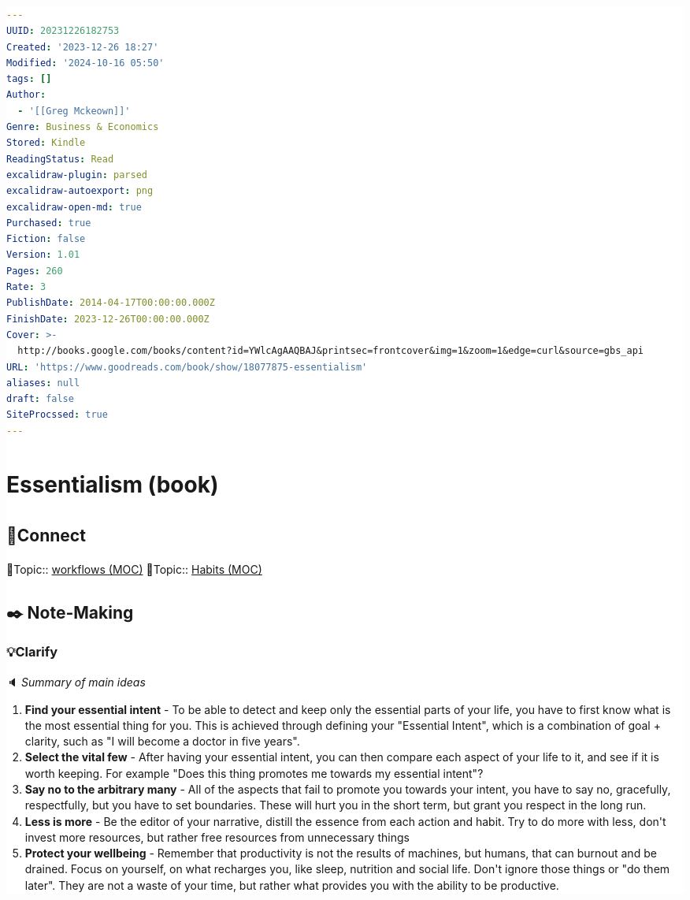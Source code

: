```yaml
---
UUID: 20231226182753
Created: '2023-12-26 18:27'
Modified: '2024-10-16 05:50'
tags: []
Author:
  - '[[Greg Mckeown]]'
Genre: Business & Economics
Stored: Kindle
ReadingStatus: Read
excalidraw-plugin: parsed
excalidraw-autoexport: png
excalidraw-open-md: true
Purchased: true
Fiction: false
Version: 1.01
Pages: 260
Rate: 3
PublishDate: 2014-04-17T00:00:00.000Z
FinishDate: 2023-12-26T00:00:00.000Z
Cover: >-
  http://books.google.com/books/content?id=YWlcAgAAQBAJ&printsec=frontcover&img=1&zoom=1&edge=curl&source=gbs_api
URL: 'https://www.goodreads.com/book/show/18077875-essentialism'
aliases: null
draft: false
SiteProcssed: true
---
```


# Essentialism (book)

## 🔗Connect
🔼Topic:: [workflows (MOC)](/mocs/workflows-moc.md)
🔼Topic:: [Habits (MOC)](/mocs/habits-moc.md)


## ✒️ Note-Making

### 💡Clarify
🔈 *Summary of main ideas*
1. **Find your essential intent** - To be able to detect and keep only the essential parts of your life, you have to first know what is the most essential thing for you. This is achieved through defining your "Essential Intent", which is a combination of goal + clarity, such as "I will become a doctor in five years".
2. **Select the vital few** - After having your essential intent, you can then compare each aspect of your life to it, and see if it is worth keeping. For example "Does this thing promotes me towards my essential intent"?
3. **Say no to the arbitrary many** - All of the aspects that fail to promote you towards your intent, you have to say no, gracefully, respectfully, but you have to set boundaries. These will hurt you in the short term, but grant you respect in the long run.
4. **Less is more** - Be the editor of your narrative, distill the essence from each action and habit. Try to do more with less, don't invest more resources, but rather free resources from unnecessary things
5. **Protect your wellbeing** - Remember that productivity is not the results of machines, but humans, that can burnout and be drained. Focus on yourself, on what recharges you, like sleep, nutrition and social life. Don't ignore those things or "do them later". They are not a waste of your time, but rather what provides you with the ability to be productive.

